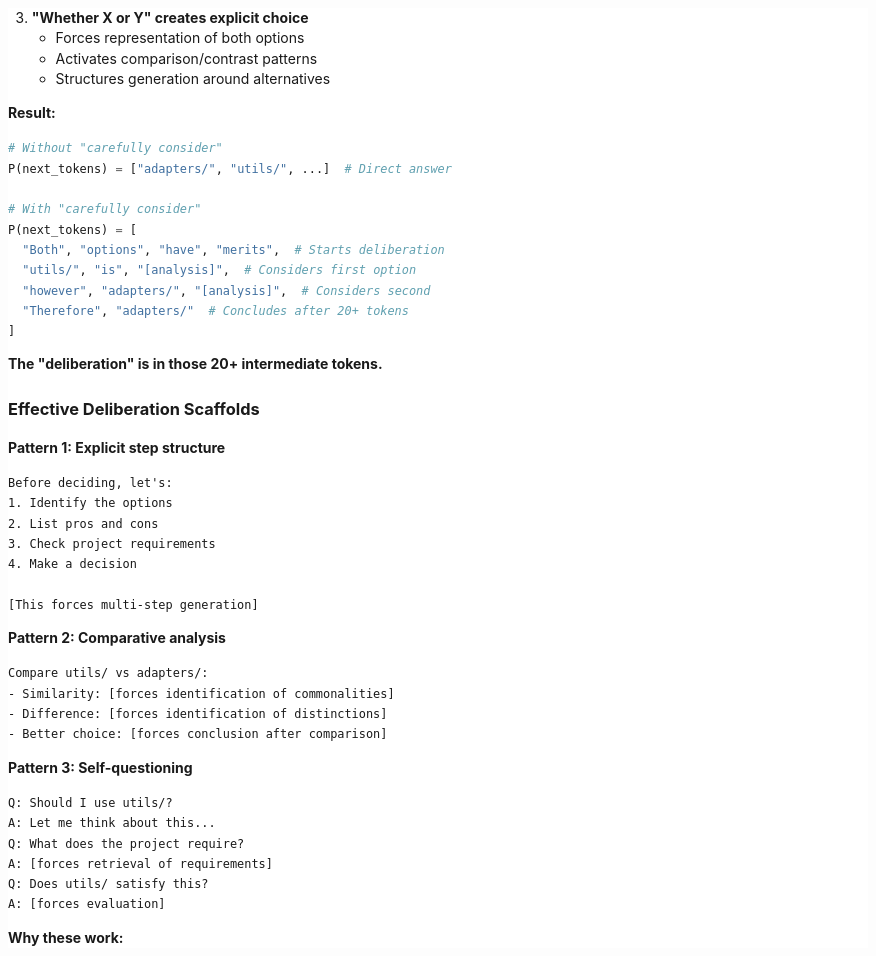 3. **"Whether X or Y" creates explicit choice**
    - Forces representation of both options
    - Activates comparison/contrast patterns
    - Structures generation around alternatives

**Result:**

```python
# Without "carefully consider"
P(next_tokens) = ["adapters/", "utils/", ...]  # Direct answer

# With "carefully consider"
P(next_tokens) = [
  "Both", "options", "have", "merits",  # Starts deliberation
  "utils/", "is", "[analysis]",  # Considers first option
  "however", "adapters/", "[analysis]",  # Considers second
  "Therefore", "adapters/"  # Concludes after 20+ tokens
]
```

**The "deliberation" is in those 20+ intermediate tokens.**

### Effective Deliberation Scaffolds

**Pattern 1: Explicit step structure**

```
Before deciding, let's:
1. Identify the options
2. List pros and cons
3. Check project requirements
4. Make a decision

[This forces multi-step generation]
```

**Pattern 2: Comparative analysis**

```
Compare utils/ vs adapters/:
- Similarity: [forces identification of commonalities]
- Difference: [forces identification of distinctions]
- Better choice: [forces conclusion after comparison]
```

**Pattern 3: Self-questioning**

```
Q: Should I use utils/?
A: Let me think about this...
Q: What does the project require?
A: [forces retrieval of requirements]
Q: Does utils/ satisfy this?
A: [forces evaluation]
```

**Why these work:**
